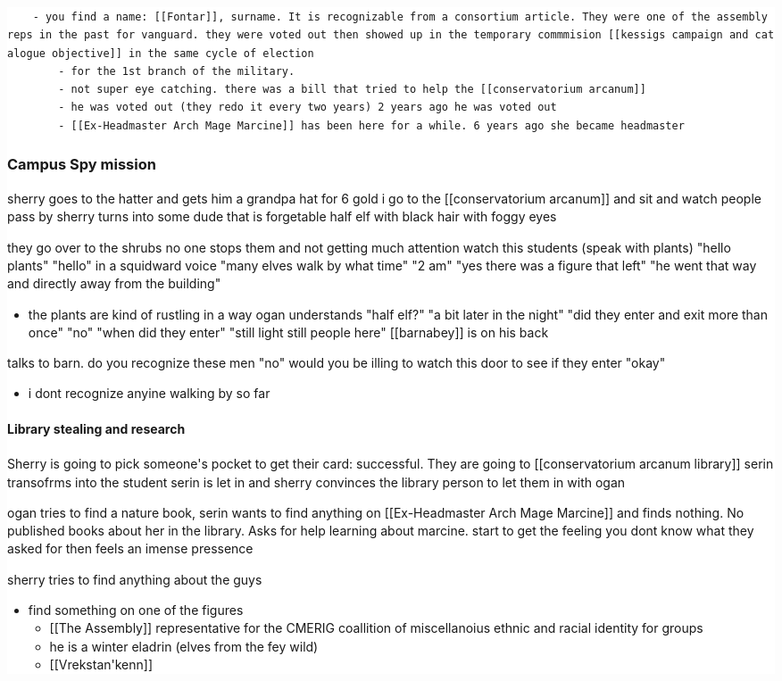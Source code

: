 		- you find a name: [[Fontar]], surname. It is recognizable from a consortium article. They were one of the assembly reps in the past for vanguard. they were voted out then showed up in the temporary commmision [[kessigs campaign and catalogue objective]] in the same cycle of election
			- for the 1st branch of the military. 
			- not super eye catching. there was a bill that tried to help the [[conservatorium arcanum]]
			- he was voted out (they redo it every two years) 2 years ago he was voted out
			- [[Ex-Headmaster Arch Mage Marcine]] has been here for a while. 6 years ago she became headmaster

### Campus Spy mission
sherry goes to the hatter and gets him a grandpa hat for 6 gold
i go to the [[conservatorium arcanum]] and sit and watch people pass by
sherry turns into some dude that is forgetable
half elf with black hair with foggy eyes

they go over to the shrubs
no one stops them and not getting much attention
watch this students (speak with plants)
"hello plants"
"hello" in a squidward voice
"many elves walk by what time"
"2 am"
"yes there was a figure that left"
"he went that way and directly away from the building"
- the plants are kind of rustling in a way ogan understands
"half elf?"
"a bit later in the night"
"did they enter and exit more than once"
"no"
"when did they enter"
"still light still people here"
[[barnabey]] is on his back

talks to barn. do you recognize these men "no"
would you be illing to watch this door to see if they enter "okay"

- i dont recognize anyine walking by so far

#### Library stealing and research
Sherry is going to pick someone's pocket to get their card:
successful.
They are going to [[conservatorium arcanum library]] serin transofrms into the student
serin is let in and sherry convinces the library person to let them in with ogan

ogan tries to find a nature book, serin wants to find anything on [[Ex-Headmaster Arch Mage Marcine]] and finds nothing. No published books about her in the library. Asks for help learning about marcine. start to get the feeling you dont know what they asked for then feels an imense pressence

sherry tries to find anything about the guys 
- find something on one of the figures
	- [[The Assembly]] representative for the CMERIG coallition of miscellanoius ethnic and racial identity for groups
	- he is a winter eladrin (elves from the fey wild)
	- [[Vrekstan'kenn]] 
